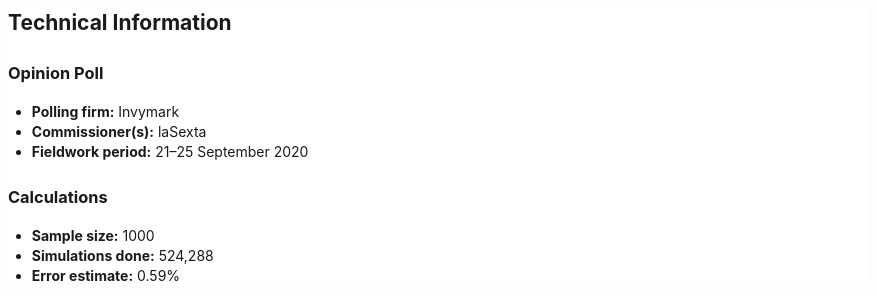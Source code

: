 
## Technical Information

### Opinion Poll

+ **Polling firm:** Invymark
+ **Commissioner(s):** laSexta
+ **Fieldwork period:** 21–25 September 2020

### Calculations

+ **Sample size:** 1000
+ **Simulations done:** 524,288
+ **Error estimate:** 0.59%

